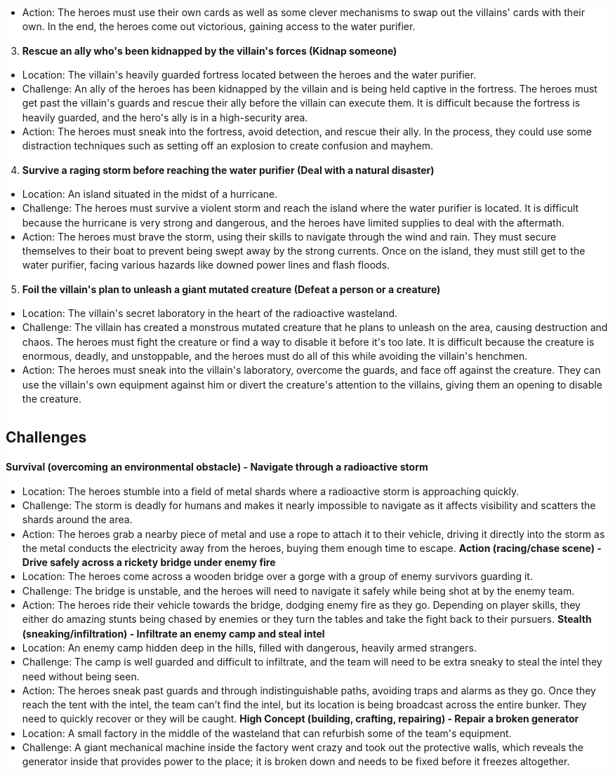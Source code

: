 - Action: The heroes must use their own cards as well as some clever mechanisms to swap out the villains' cards with their own. In the end, the heroes come out victorious, gaining access to the water purifier.
3. **Rescue an ally who's been kidnapped by the villain's forces (Kidnap someone)**
- Location: The villain's heavily guarded fortress located between the heroes and the water purifier.
- Challenge: An ally of the heroes has been kidnapped by the villain and is being held captive in the fortress. The heroes must get past the villain's guards and rescue their ally before the villain can execute them. It is difficult because the fortress is heavily guarded, and the hero's ally is in a high-security area.
- Action: The heroes must sneak into the fortress, avoid detection, and rescue their ally. In the process, they could use some distraction techniques such as setting off an explosion to create confusion and mayhem.
4. **Survive a raging storm before reaching the water purifier (Deal with a natural disaster)**
- Location: An island situated in the midst of a hurricane.
- Challenge: The heroes must survive a violent storm and reach the island where the water purifier is located. It is difficult because the hurricane is very strong and dangerous, and the heroes have limited supplies to deal with the aftermath.
- Action: The heroes must brave the storm, using their skills to navigate through the wind and rain. They must secure themselves to their boat to prevent being swept away by the strong currents. Once on the island, they must still get to the water purifier, facing various hazards like downed power lines and flash floods.
5. **Foil the villain's plan to unleash a giant mutated creature (Defeat a person or a creature)**
- Location: The villain's secret laboratory in the heart of the radioactive wasteland.
- Challenge: The villain has created a monstrous mutated creature that he plans to unleash on the area, causing destruction and chaos. The heroes must fight the creature or find a way to disable it before it's too late. It is difficult because the creature is enormous, deadly, and unstoppable, and the heroes must do all of this while avoiding the villain's henchmen.
- Action: The heroes must sneak into the villain's laboratory, overcome the guards, and face off against the creature. They can use the villain's own equipment against him or divert the creature's attention to the villains, giving them an opening to disable the creature.

## Challenges
**Survival (overcoming an environmental obstacle) - Navigate through a radioactive storm**
- Location: The heroes stumble into a field of metal shards where a radioactive storm is approaching quickly.
- Challenge: The storm is deadly for humans and makes it nearly impossible to navigate as it affects visibility and scatters the shards around the area.
- Action: The heroes grab a nearby piece of metal and use a rope to attach it to their vehicle, driving it directly into the storm as the metal conducts the electricity away from the heroes, buying them enough time to escape.
**Action (racing/chase scene) - Drive safely across a rickety bridge under enemy fire**
- Location: The heroes come across a wooden bridge over a gorge with a group of enemy survivors guarding it.
- Challenge: The bridge is unstable, and the heroes will need to navigate it safely while being shot at by the enemy team.
- Action: The heroes ride their vehicle towards the bridge, dodging enemy fire as they go. Depending on player skills, they either do amazing stunts being chased by enemies or they turn the tables and take the fight back to their pursuers.
**Stealth (sneaking/infiltration) - Infiltrate an enemy camp and steal intel**
- Location: An enemy camp hidden deep in the hills, filled with dangerous, heavily armed strangers.
- Challenge: The camp is well guarded and difficult to infiltrate, and the team will need to be extra sneaky to steal the intel they need without being seen.
- Action: The heroes sneak past guards and through indistinguishable paths, avoiding traps and alarms as they go. Once they reach the tent with the intel, the team can’t find the intel, but its location is being broadcast across the entire bunker. They need to quickly recover or they will be caught.
**High Concept (building, crafting, repairing) - Repair a broken generator**
- Location: A small factory in the middle of the wasteland that can refurbish some of the team's equipment.
- Challenge: A giant mechanical machine inside the factory went crazy and took out the protective walls, which reveals the generator inside that provides power to the place; it is broken down and needs to be fixed before it freezes altogether.
